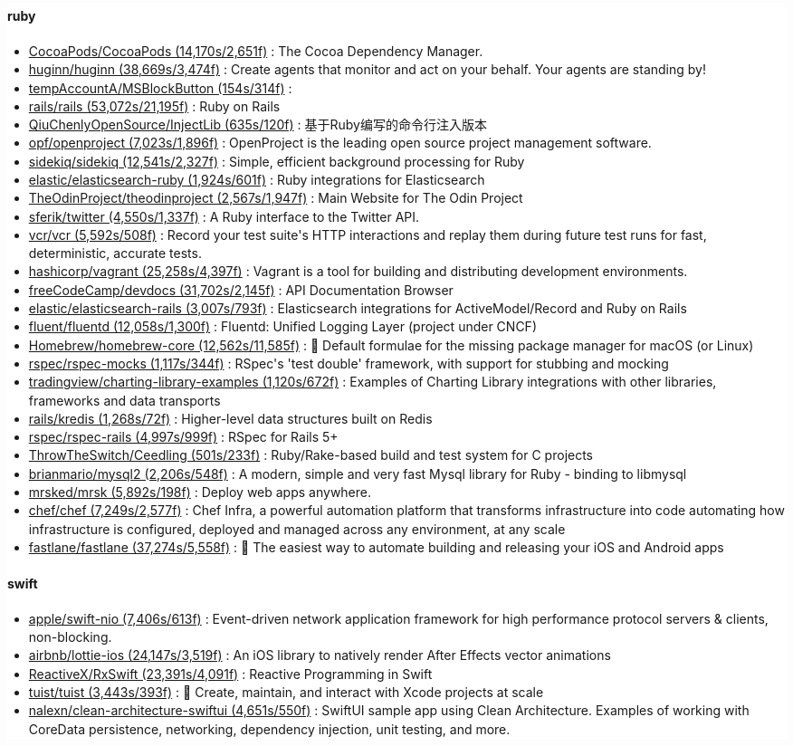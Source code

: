 #### ruby
* [CocoaPods/CocoaPods (14,170s/2,651f)](https://github.com/CocoaPods/CocoaPods) : The Cocoa Dependency Manager.
* [huginn/huginn (38,669s/3,474f)](https://github.com/huginn/huginn) : Create agents that monitor and act on your behalf. Your agents are standing by!
* [tempAccountA/MSBlockButton (154s/314f)](https://github.com/tempAccountA/MSBlockButton) : 
* [rails/rails (53,072s/21,195f)](https://github.com/rails/rails) : Ruby on Rails
* [QiuChenlyOpenSource/InjectLib (635s/120f)](https://github.com/QiuChenlyOpenSource/InjectLib) : 基于Ruby编写的命令行注入版本
* [opf/openproject (7,023s/1,896f)](https://github.com/opf/openproject) : OpenProject is the leading open source project management software.
* [sidekiq/sidekiq (12,541s/2,327f)](https://github.com/sidekiq/sidekiq) : Simple, efficient background processing for Ruby
* [elastic/elasticsearch-ruby (1,924s/601f)](https://github.com/elastic/elasticsearch-ruby) : Ruby integrations for Elasticsearch
* [TheOdinProject/theodinproject (2,567s/1,947f)](https://github.com/TheOdinProject/theodinproject) : Main Website for The Odin Project
* [sferik/twitter (4,550s/1,337f)](https://github.com/sferik/twitter) : A Ruby interface to the Twitter API.
* [vcr/vcr (5,592s/508f)](https://github.com/vcr/vcr) : Record your test suite's HTTP interactions and replay them during future test runs for fast, deterministic, accurate tests.
* [hashicorp/vagrant (25,258s/4,397f)](https://github.com/hashicorp/vagrant) : Vagrant is a tool for building and distributing development environments.
* [freeCodeCamp/devdocs (31,702s/2,145f)](https://github.com/freeCodeCamp/devdocs) : API Documentation Browser
* [elastic/elasticsearch-rails (3,007s/793f)](https://github.com/elastic/elasticsearch-rails) : Elasticsearch integrations for ActiveModel/Record and Ruby on Rails
* [fluent/fluentd (12,058s/1,300f)](https://github.com/fluent/fluentd) : Fluentd: Unified Logging Layer (project under CNCF)
* [Homebrew/homebrew-core (12,562s/11,585f)](https://github.com/Homebrew/homebrew-core) : 🍻 Default formulae for the missing package manager for macOS (or Linux)
* [rspec/rspec-mocks (1,117s/344f)](https://github.com/rspec/rspec-mocks) : RSpec's 'test double' framework, with support for stubbing and mocking
* [tradingview/charting-library-examples (1,120s/672f)](https://github.com/tradingview/charting-library-examples) : Examples of Charting Library integrations with other libraries, frameworks and data transports
* [rails/kredis (1,268s/72f)](https://github.com/rails/kredis) : Higher-level data structures built on Redis
* [rspec/rspec-rails (4,997s/999f)](https://github.com/rspec/rspec-rails) : RSpec for Rails 5+
* [ThrowTheSwitch/Ceedling (501s/233f)](https://github.com/ThrowTheSwitch/Ceedling) : Ruby/Rake-based build and test system for C projects
* [brianmario/mysql2 (2,206s/548f)](https://github.com/brianmario/mysql2) : A modern, simple and very fast Mysql library for Ruby - binding to libmysql
* [mrsked/mrsk (5,892s/198f)](https://github.com/mrsked/mrsk) : Deploy web apps anywhere.
* [chef/chef (7,249s/2,577f)](https://github.com/chef/chef) : Chef Infra, a powerful automation platform that transforms infrastructure into code automating how infrastructure is configured, deployed and managed across any environment, at any scale
* [fastlane/fastlane (37,274s/5,558f)](https://github.com/fastlane/fastlane) : 🚀 The easiest way to automate building and releasing your iOS and Android apps

#### swift
* [apple/swift-nio (7,406s/613f)](https://github.com/apple/swift-nio) : Event-driven network application framework for high performance protocol servers & clients, non-blocking.
* [airbnb/lottie-ios (24,147s/3,519f)](https://github.com/airbnb/lottie-ios) : An iOS library to natively render After Effects vector animations
* [ReactiveX/RxSwift (23,391s/4,091f)](https://github.com/ReactiveX/RxSwift) : Reactive Programming in Swift
* [tuist/tuist (3,443s/393f)](https://github.com/tuist/tuist) : 🚀 Create, maintain, and interact with Xcode projects at scale
* [nalexn/clean-architecture-swiftui (4,651s/550f)](https://github.com/nalexn/clean-architecture-swiftui) : SwiftUI sample app using Clean Architecture. Examples of working with CoreData persistence, networking, dependency injection, unit testing, and more.